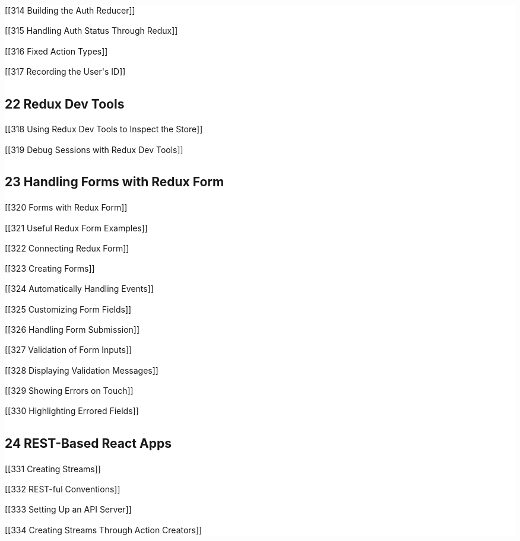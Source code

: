 
[[314 Building the Auth Reducer]]


[[315 Handling Auth Status Through Redux]]


[[316 Fixed Action Types]]


[[317 Recording the User's ID]]

## 22 Redux Dev Tools

[[318 Using Redux Dev Tools to Inspect the Store]]


[[319 Debug Sessions with Redux Dev Tools]]

## 23 Handling Forms with Redux Form

[[320 Forms with Redux Form]]


[[321 Useful Redux Form Examples]]


[[322 Connecting Redux Form]]


[[323 Creating Forms]]


[[324 Automatically Handling Events]]


[[325 Customizing Form Fields]]


[[326 Handling Form Submission]]


[[327 Validation of Form Inputs]]


[[328 Displaying Validation Messages]]


[[329 Showing Errors on Touch]]


[[330 Highlighting Errored Fields]]

## 24 REST-Based React Apps

[[331 Creating Streams]]


[[332 REST-ful Conventions]]


[[333 Setting Up an API Server]]


[[334 Creating Streams Through Action Creators]]

